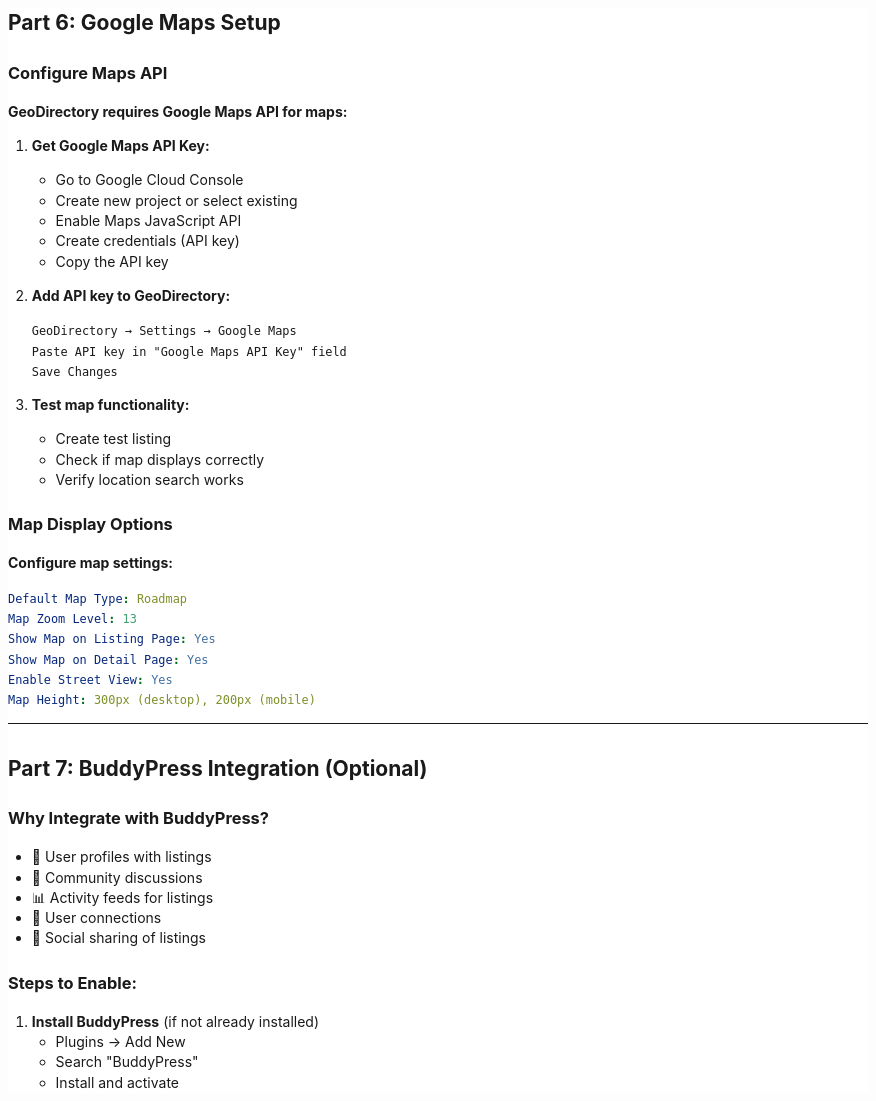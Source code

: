 
## Part 6: Google Maps Setup

### Configure Maps API

**GeoDirectory requires Google Maps API for maps:**

1. **Get Google Maps API Key:**
   - Go to Google Cloud Console
   - Create new project or select existing
   - Enable Maps JavaScript API
   - Create credentials (API key)
   - Copy the API key

2. **Add API key to GeoDirectory:**
   ```
   GeoDirectory → Settings → Google Maps
   Paste API key in "Google Maps API Key" field
   Save Changes
   ```

3. **Test map functionality:**
   - Create test listing
   - Check if map displays correctly
   - Verify location search works

### Map Display Options

**Configure map settings:**

```yaml
Default Map Type: Roadmap
Map Zoom Level: 13
Show Map on Listing Page: Yes
Show Map on Detail Page: Yes
Enable Street View: Yes
Map Height: 300px (desktop), 200px (mobile)
```

---

## Part 7: BuddyPress Integration (Optional)

### Why Integrate with BuddyPress?
- 👥 User profiles with listings
- 💬 Community discussions
- 📊 Activity feeds for listings
- 👥 User connections
- 🎯 Social sharing of listings

### Steps to Enable:

1. **Install BuddyPress** (if not already installed)
   - Plugins → Add New
   - Search "BuddyPress"
   - Install and activate
